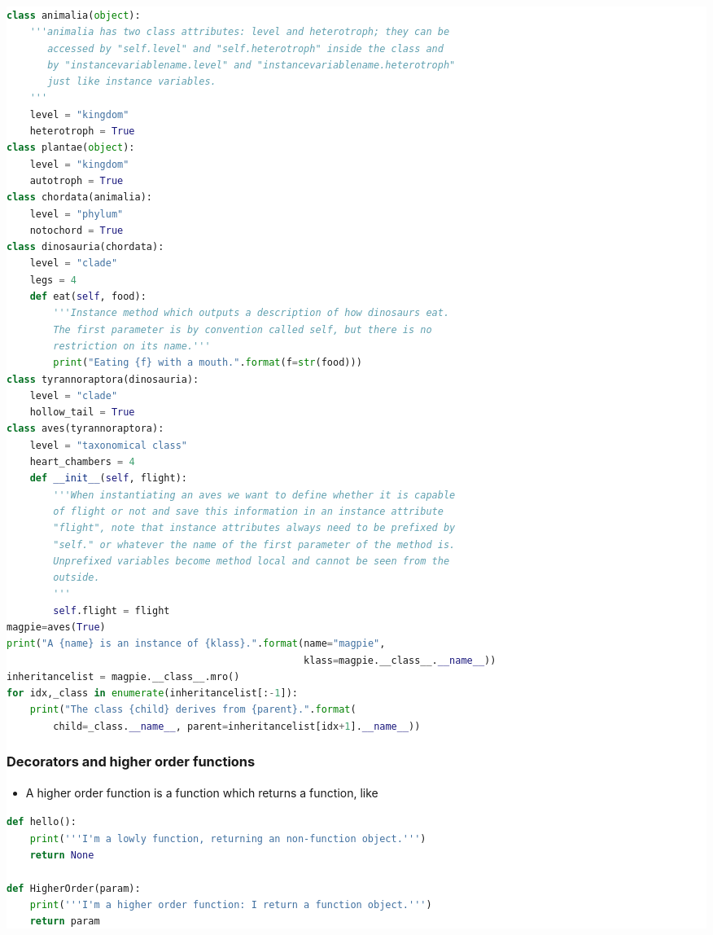 ``` python
class animalia(object):
    '''animalia has two class attributes: level and heterotroph; they can be
       accessed by "self.level" and "self.heterotroph" inside the class and
       by "instancevariablename.level" and "instancevariablename.heterotroph"
       just like instance variables.
    '''
    level = "kingdom"
    heterotroph = True
class plantae(object):
    level = "kingdom"
    autotroph = True
class chordata(animalia):
    level = "phylum"
    notochord = True
class dinosauria(chordata):
    level = "clade"
    legs = 4
    def eat(self, food):
        '''Instance method which outputs a description of how dinosaurs eat.
        The first parameter is by convention called self, but there is no
        restriction on its name.'''
        print("Eating {f} with a mouth.".format(f=str(food)))
class tyrannoraptora(dinosauria):
    level = "clade"
    hollow_tail = True
class aves(tyrannoraptora):
    level = "taxonomical class"
    heart_chambers = 4
    def __init__(self, flight):
        '''When instantiating an aves we want to define whether it is capable
        of flight or not and save this information in an instance attribute
        "flight", note that instance attributes always need to be prefixed by
        "self." or whatever the name of the first parameter of the method is.
        Unprefixed variables become method local and cannot be seen from the
        outside.
        '''
        self.flight = flight
magpie=aves(True)
print("A {name} is an instance of {klass}.".format(name="magpie",
                                                   klass=magpie.__class__.__name__))
inheritancelist = magpie.__class__.mro()
for idx,_class in enumerate(inheritancelist[:-1]):
    print("The class {child} derives from {parent}.".format(
        child=_class.__name__, parent=inheritancelist[idx+1].__name__))
```

### Decorators and higher order functions

-   A higher order function is a function which returns a function, like

``` python
def hello():
    print('''I'm a lowly function, returning an non-function object.''')
    return None

def HigherOrder(param):
    print('''I'm a higher order function: I return a function object.''')
    return param
```
